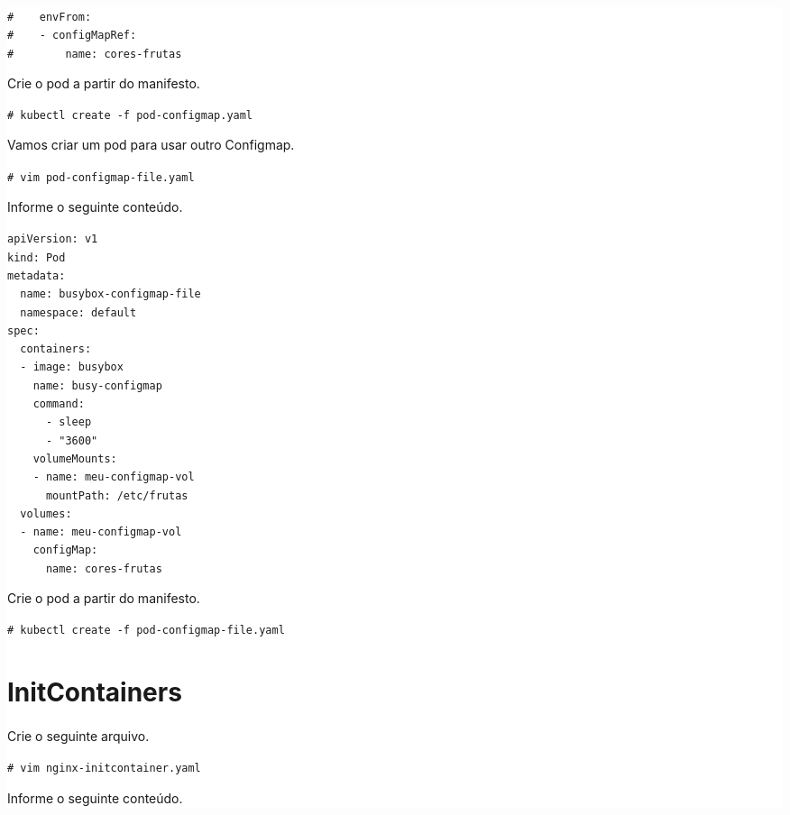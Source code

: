 ```
#    envFrom:
#    - configMapRef:
#        name: cores-frutas
```

Crie o pod a partir do manifesto.

```
# kubectl create -f pod-configmap.yaml
```

Vamos criar um pod para usar outro Configmap.

```
# vim pod-configmap-file.yaml
```

Informe o seguinte conteúdo.

```
apiVersion: v1
kind: Pod
metadata:
  name: busybox-configmap-file
  namespace: default
spec:
  containers:
  - image: busybox
    name: busy-configmap
    command:
      - sleep
      - "3600"
    volumeMounts:
    - name: meu-configmap-vol
      mountPath: /etc/frutas
  volumes:
  - name: meu-configmap-vol
    configMap:
      name: cores-frutas
```

Crie o pod a partir do manifesto.

```
# kubectl create -f pod-configmap-file.yaml
```

# InitContainers

Crie o seguinte arquivo.

```
# vim nginx-initcontainer.yaml
```

Informe o seguinte conteúdo.
